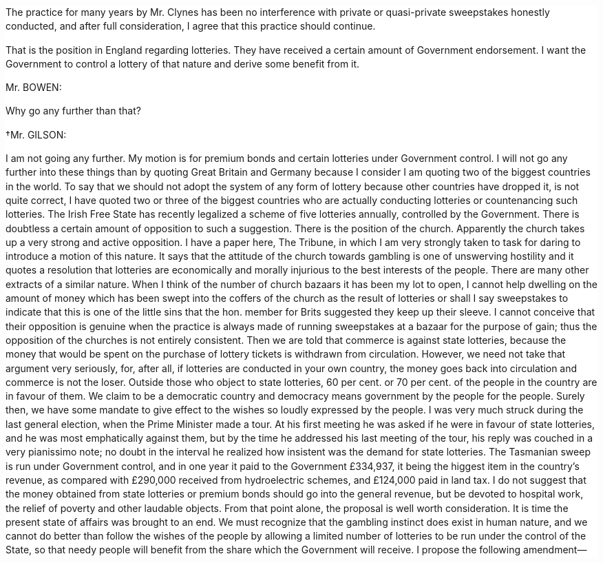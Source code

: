 <block name="quote">The practice for many years by Mr. Clynes has been no interference with private or quasi-private sweepstakes honestly conducted, and after full consideration, I agree that this practice should continue.</block>

<p>That is the position in England regarding lotteries. They have received a certain amount of Government endorsement. I want the Government to control a lottery of that nature and derive some benefit from it.</p>

</speech>

<speech by="#bowen">

<from><span class="col_907-908" refersTo="page_0523"/>Mr. <person refersTo="hansard_za">BOWEN</person>:</from>

<p>Why go any further than that&#x003F;</p>

</speech>

<speech by="#gilson">

<from>&#x2020;Mr. <person refersTo="hansard_za">GILSON</person>:</from>

<p>I am not going any further. My motion is for premium bonds and certain lotteries under Government control. I will not go any further into these things than by quoting Great Britain and Germany because I consider I am quoting two of the biggest countries in the world. To say that we should not adopt the system of any form of lottery because other countries have dropped it, is not quite correct, I have quoted two or three of the biggest countries who are actually conducting lotteries or countenancing such lotteries. The Irish Free State has recently legalized a scheme of five lotteries annually, controlled by the Government. There is doubtless a certain amount of opposition to such a suggestion. There is the position of the church. Apparently the church takes up a very strong and active opposition. I have a paper here, The Tribune, in which I am very strongly taken to task for daring to introduce a motion of this nature. It says that the attitude of the church towards gambling is one of unswerving hostility and it quotes a resolution that lotteries are economically and morally injurious to the best interests of the people. There are many other extracts of a similar nature. When I think of the number of church bazaars it has been my lot to open, I cannot help dwelling on the amount of money which has been swept into the coffers of the church as the result of lotteries or shall I say sweepstakes to indicate that this is one of the little sins that the hon. member for Brits suggested they keep up their sleeve. I cannot conceive that their opposition is genuine when the practice is always made of running sweepstakes at a bazaar for the purpose of gain; thus the opposition of the churches is not entirely consistent. Then we are told that commerce is against state lotteries, because the money that would be spent on the purchase of lottery tickets is withdrawn from circulation. However, we need not take that argument very seriously, for, after all, if lotteries are conducted in your own country, the money goes back into circulation and commerce is not the loser. Outside those who object to state lotteries, 60 per cent. or 70 per cent. of the people in the country are in favour of them. We claim to be a democratic country and democracy means government by the people for the people. Surely then, we have some mandate to give effect to the wishes so loudly expressed by the people. I was very much struck during the last general election, when the Prime Minister made a tour. At his first meeting he was asked if he were in favour of state lotteries, and he was most emphatically against them, but by the time he addressed his last meeting of the tour, his reply was couched in a very pianissimo note; no doubt in the interval he realized how insistent was the demand for state lotteries. The Tasmanian sweep is run under Government control, and in one year it paid to the Government &#x00A3;334,937, it being the higgest item in the country&#x2019;s revenue, as compared with &#x00A3;290,000 received from hydroelectric schemes, and &#x00A3;124,000 paid in land tax. I do not suggest that the money obtained from state lotteries or premium bonds should go into the general revenue, but be devoted to hospital work, the relief of poverty and other laudable objects. From that point alone, the proposal is well worth consideration. It is time the present state of affairs was brought to an end. We must recognize that the gambling instinct does exist in human nature, and we cannot do better than follow the wishes of the people by allowing a limited number of lotteries to be run under the control of the State, so that needy people will benefit from the share which the Government will receive. I propose the following amendment&#x2014;</p>
